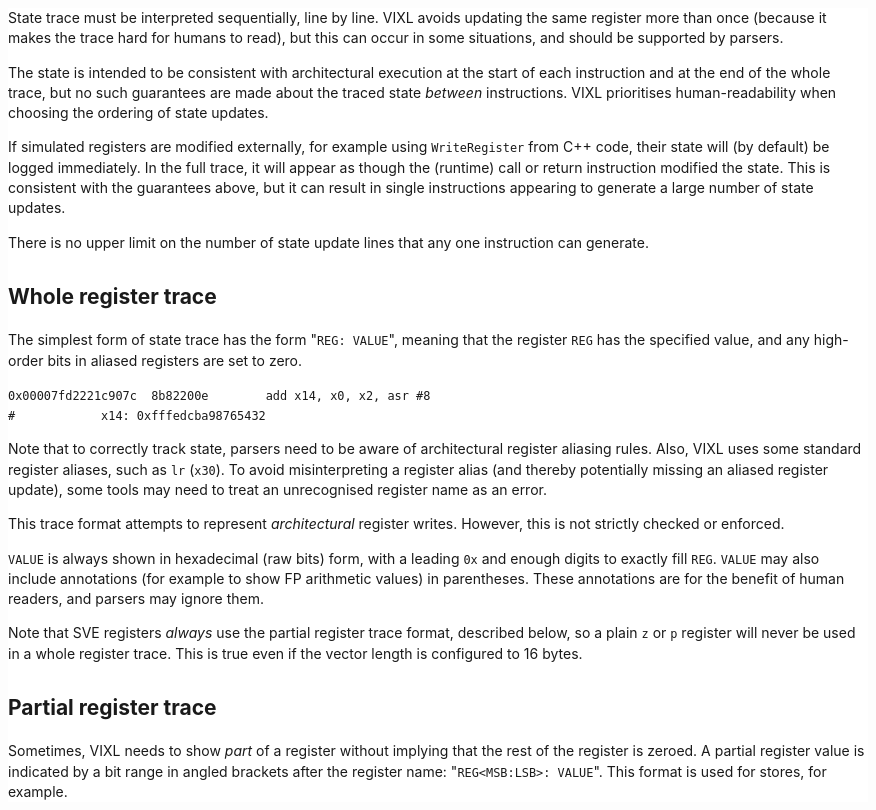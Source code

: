 State trace must be interpreted sequentially, line by line. VIXL avoids updating
the same register more than once (because it makes the trace hard for humans to
read), but this can occur in some situations, and should be supported by
parsers.

The state is intended to be consistent with architectural execution at the start
of each instruction and at the end of the whole trace, but no such guarantees
are made about the traced state _between_ instructions. VIXL prioritises
human-readability when choosing the ordering of state updates.

If simulated registers are modified externally, for example using
`WriteRegister` from C++ code, their state will (by default) be logged
immediately. In the full trace, it will appear as though the (runtime) call or
return instruction modified the state. This is consistent with the guarantees
above, but it can result in single instructions appearing to generate a large
number of state updates.

There is no upper limit on the number of state update lines that any one
instruction can generate.

Whole register trace
--------------------

The simplest form of state trace has the form "`REG: VALUE`", meaning that
the register `REG` has the specified value, and any high-order bits in aliased
registers are set to zero.

    0x00007fd2221c907c  8b82200e		add x14, x0, x2, asr #8
    #            x14: 0xfffedcba98765432

Note that to correctly track state, parsers need to be aware of architectural
register aliasing rules. Also, VIXL uses some standard register aliases, such as
`lr` (`x30`). To avoid misinterpreting a register alias (and thereby potentially
missing an aliased register update), some tools may need to treat an
unrecognised register name as an error.

This trace format attempts to represent _architectural_ register writes.
However, this is not strictly checked or enforced.

`VALUE` is always shown in hexadecimal (raw bits) form, with a leading `0x` and
enough digits to exactly fill `REG`. `VALUE` may also include annotations (for
example to show FP arithmetic values) in parentheses. These annotations are for
the benefit of human readers, and parsers may ignore them.

Note that SVE registers _always_ use the partial register trace format,
described below, so a plain `z` or `p` register will never be used in a whole
register trace. This is true even if the vector length is configured to 16
bytes.

Partial register trace
----------------------

Sometimes, VIXL needs to show _part_ of a register without implying that the
rest of the register is zeroed. A partial register value is indicated by a bit
range in angled brackets after the register name: "`REG<MSB:LSB>: VALUE`".
This format is used for stores, for example.
